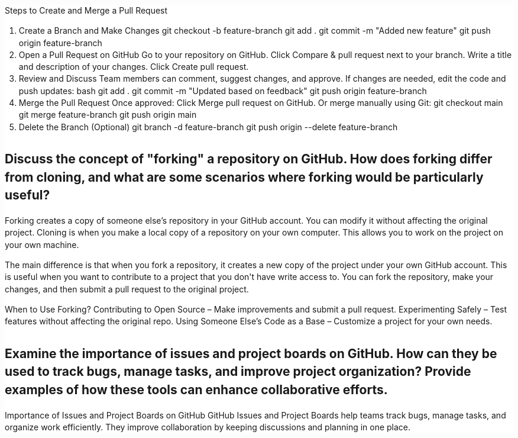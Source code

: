 Steps to Create and Merge a Pull Request
1. Create a Branch and Make Changes
git checkout -b feature-branch
git add .
git commit -m "Added new feature"
git push origin feature-branch
2. Open a Pull Request on GitHub
Go to your repository on GitHub.
Click Compare & pull request next to your branch.
Write a title and description of your changes.
Click Create pull request.
3. Review and Discuss
Team members can comment, suggest changes, and approve.
If changes are needed, edit the code and push updates:
bash
git add .
git commit -m "Updated based on feedback"
git push origin feature-branch
4. Merge the Pull Request
Once approved:
Click Merge pull request on GitHub.
Or merge manually using Git:
git checkout main
git merge feature-branch
git push origin main
5. Delete the Branch (Optional)
git branch -d feature-branch
git push origin --delete feature-branch

## Discuss the concept of "forking" a repository on GitHub. How does forking differ from cloning, and what are some scenarios where forking would be particularly useful?
Forking creates a copy of someone else’s repository in your GitHub account. You can modify it without affecting the original project.
Cloning is when you make a local copy of a repository on your own computer. This allows you to work on the project on your own machine.

The main difference is that when you fork a repository, it creates a new copy of the project under your own GitHub account. This is useful when you want to contribute to a project that you don't have write access to. You can fork the repository, make your changes, and then submit a pull request to the original project.

When to Use Forking?
 Contributing to Open Source – Make improvements and submit a pull request.
 Experimenting Safely – Test features without affecting the original repo.
 Using Someone Else’s Code as a Base – Customize a project for your own needs.

## Examine the importance of issues and project boards on GitHub. How can they be used to track bugs, manage tasks, and improve project organization? Provide examples of how these tools can enhance collaborative efforts.
Importance of Issues and Project Boards on GitHub
GitHub Issues and Project Boards help teams track bugs, manage tasks, and organize work efficiently. They improve collaboration by keeping discussions and planning in one place.
